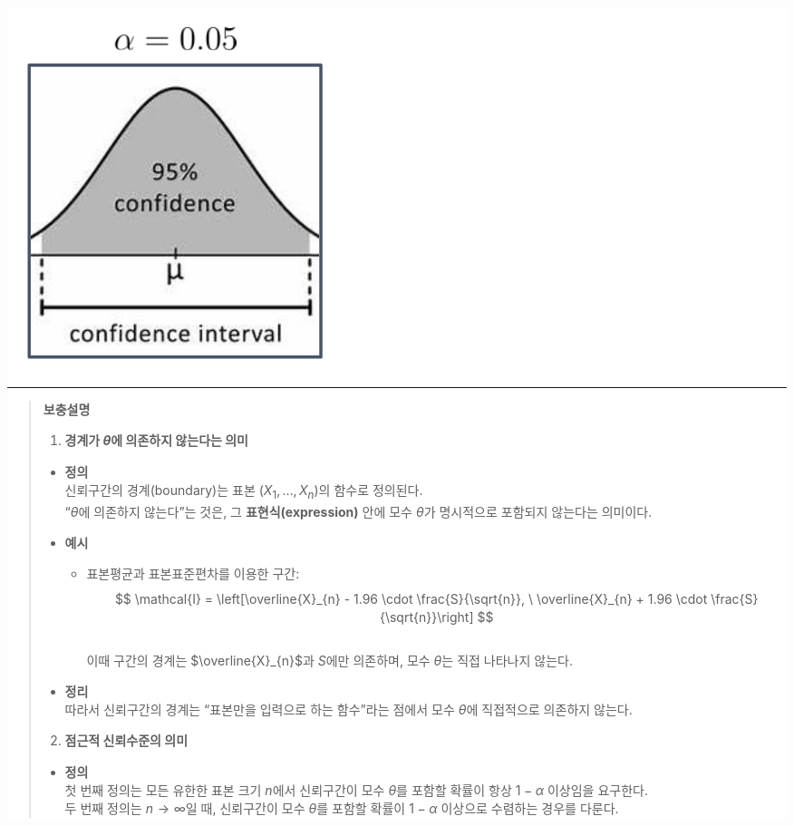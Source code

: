 <img src="/assets/img/probstat/3/image_1.png" alt="image" width="360px">

---

>**보충설명**
>
>1. **경계가 $\theta$에 의존하지 않는다는 의미**  
>
>   - **정의**  
>     신뢰구간의 경계(boundary)는 표본 $(X_{1}, \dots, X_{n})$의 함수로 정의된다.  
>     “$\theta$에 의존하지 않는다”는 것은, 그 **표현식(expression)** 안에 모수 $\theta$가 명시적으로 포함되지 않는다는 의미이다.  
>
>   - **예시**  
>     - 표본평균과 표본표준편차를 이용한 구간:  
>       $$
>       \mathcal{I} = \left[\overline{X}_{n} - 1.96 \cdot \frac{S}{\sqrt{n}}, \ \overline{X}_{n} + 1.96 \cdot \frac{S}{\sqrt{n}}\right]
>       $$  
>       이때 구간의 경계는 $\overline{X}_{n}$과 $S$에만 의존하며, 모수 $\theta$는 직접 나타나지 않는다.  
>
>   - **정리**  
>     따라서 신뢰구간의 경계는 “표본만을 입력으로 하는 함수”라는 점에서 모수 $\theta$에 직접적으로 의존하지 않는다.  
>
>2. **점근적 신뢰수준의 의미**  
>
>   - **정의**  
>     첫 번째 정의는 모든 유한한 표본 크기 $n$에서 신뢰구간이 모수 $\theta$를 포함할 확률이 항상 $1-\alpha$ 이상임을 요구한다.  
     두 번째 정의는 $n \to \infty$일 때, 신뢰구간이 모수 $\theta$를 포함할 확률이 $1-\alpha$ 이상으로 수렴하는 경우를 다룬다.  
>